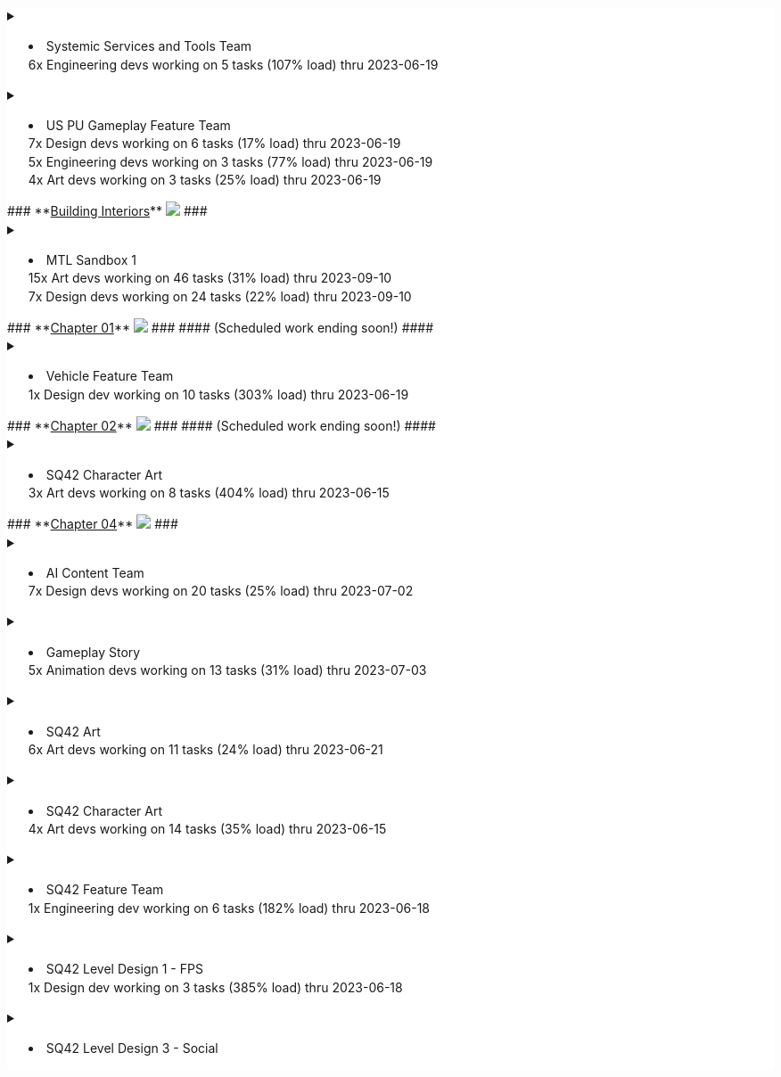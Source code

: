 </li></ul></summary></details>  
<details><summary><ul><li>Systemic Services and Tools Team <br/>
6x Engineering devs working on 5 tasks (107% load) thru 2023-06-19<br/>
</li></ul></summary></details>  
<details><summary><ul><li>US PU Gameplay Feature Team <br/>
7x Design devs working on 6 tasks (17% load) thru 2023-06-19<br/>
5x Engineering devs working on 3 tasks (77% load) thru 2023-06-19<br/>
4x Art devs working on 3 tasks (25% load) thru 2023-06-19<br/>
</li></ul></summary></details>  
### **<a href="https://robertsspaceindustries.com/roadmap/progress-tracker/deliverables/rm4sptqkc0xlx" target="_blank">Building Interiors</a>** <span><img src="https://robertsspaceindustries.com/media/b9ka4ohfxyb1kr/source/StarCitizen_Square_LargeTrademark_White_Transparent.png"/></span> ###  
<details><summary><ul><li>MTL Sandbox 1 <br/>
15x Art devs working on 46 tasks (31% load) thru 2023-09-10<br/>
7x Design devs working on 24 tasks (22% load) thru 2023-09-10<br/>
</li></ul></summary></details>  
### **<a href="https://robertsspaceindustries.com/roadmap/progress-tracker/deliverables/p6q8plpm8dovk" target="_blank">Chapter 01</a>** <span><img src="https://robertsspaceindustries.com/media/z2vo2a613vja6r/source/Squadron42_White_Reserved_Transparent.png"/></span> ###  
#### (Scheduled work ending soon!) ####  
<details><summary><ul><li>Vehicle Feature Team <br/>
1x Design dev working on 10 tasks (303% load) thru 2023-06-19<br/>
</li></ul></summary></details>  
### **<a href="https://robertsspaceindustries.com/roadmap/progress-tracker/deliverables/4g1yehlr65pfm" target="_blank">Chapter 02</a>** <span><img src="https://robertsspaceindustries.com/media/z2vo2a613vja6r/source/Squadron42_White_Reserved_Transparent.png"/></span> ###  
#### (Scheduled work ending soon!) ####  
<details><summary><ul><li>SQ42 Character Art <br/>
3x Art devs working on 8 tasks (404% load) thru 2023-06-15<br/>
</li></ul></summary></details>  
### **<a href="https://robertsspaceindustries.com/roadmap/progress-tracker/deliverables/8t07kw90qvhf0" target="_blank">Chapter 04</a>** <span><img src="https://robertsspaceindustries.com/media/z2vo2a613vja6r/source/Squadron42_White_Reserved_Transparent.png"/></span> ###  
<details><summary><ul><li>AI Content Team <br/>
7x Design devs working on 20 tasks (25% load) thru 2023-07-02<br/>
</li></ul></summary></details>  
<details><summary><ul><li>Gameplay Story <br/>
5x Animation devs working on 13 tasks (31% load) thru 2023-07-03<br/>
</li></ul></summary></details>  
<details><summary><ul><li>SQ42 Art <br/>
6x Art devs working on 11 tasks (24% load) thru 2023-06-21<br/>
</li></ul></summary></details>  
<details><summary><ul><li>SQ42 Character Art <br/>
4x Art devs working on 14 tasks (35% load) thru 2023-06-15<br/>
</li></ul></summary></details>  
<details><summary><ul><li>SQ42 Feature Team <br/>
1x Engineering dev working on 6 tasks (182% load) thru 2023-06-18<br/>
</li></ul></summary></details>  
<details><summary><ul><li>SQ42 Level Design 1 - FPS <br/>
1x Design dev working on 3 tasks (385% load) thru 2023-06-18<br/>
</li></ul></summary></details>  
<details><summary><ul><li>SQ42 Level Design 3 - Social <br/>